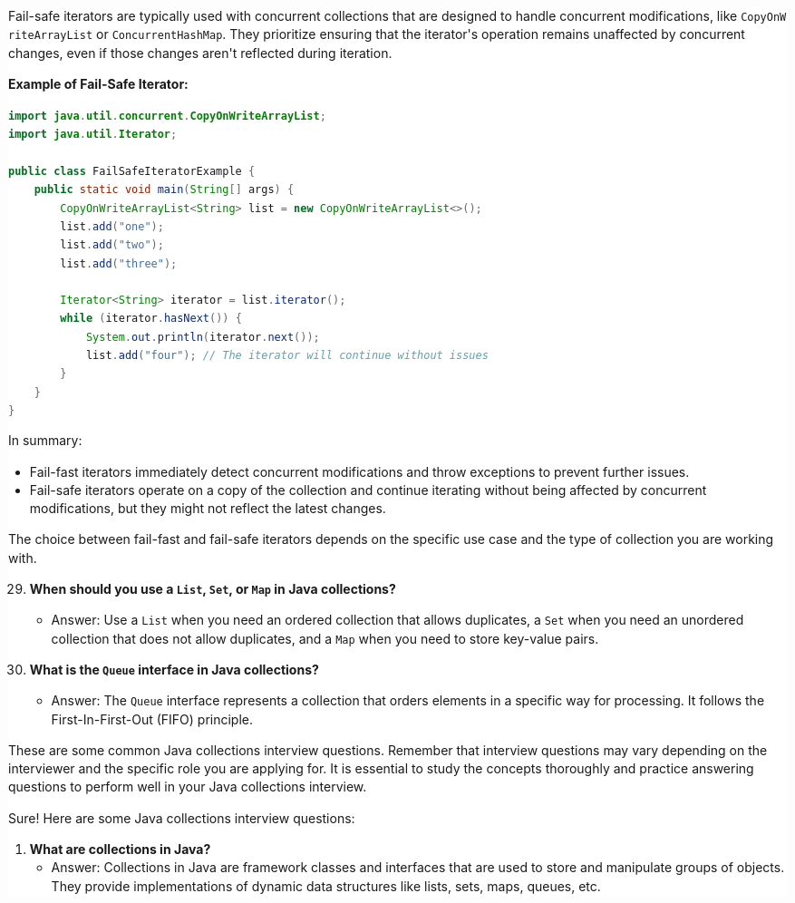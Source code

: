 Fail-safe iterators are typically used with concurrent collections that are designed to handle concurrent modifications, like `CopyOnWriteArrayList` or `ConcurrentHashMap`. They prioritize ensuring that the iterator's operation remains unaffected by concurrent changes, even if those changes aren't reflected during iteration.

**Example of Fail-Safe Iterator:**
```java
import java.util.concurrent.CopyOnWriteArrayList;
import java.util.Iterator;

public class FailSafeIteratorExample {
    public static void main(String[] args) {
        CopyOnWriteArrayList<String> list = new CopyOnWriteArrayList<>();
        list.add("one");
        list.add("two");
        list.add("three");

        Iterator<String> iterator = list.iterator();
        while (iterator.hasNext()) {
            System.out.println(iterator.next());
            list.add("four"); // The iterator will continue without issues
        }
    }
}
```

In summary:
- Fail-fast iterators immediately detect concurrent modifications and throw exceptions to prevent further issues.
- Fail-safe iterators operate on a copy of the collection and continue iterating without being affected by concurrent modifications, but they might not reflect the latest changes.

The choice between fail-fast and fail-safe iterators depends on the specific use case and the type of collection you are working with.

29. **When should you use a `List`, `Set`, or `Map` in Java collections?**
    - Answer: Use a `List` when you need an ordered collection that allows duplicates, a `Set` when you need an unordered collection that does not allow duplicates, and a `Map` when you need to store key-value pairs.

30. **What is the `Queue` interface in Java collections?**
    - Answer: The `Queue` interface represents a collection that orders elements in a specific way for processing. It follows the First-In-First-Out (FIFO) principle.

These are some common Java collections interview questions. Remember that interview questions may vary depending on the interviewer and the specific role you are applying for. It is essential to study the concepts thoroughly and practice answering questions to perform well in your Java collections interview.

Sure! Here are some Java collections interview questions:

1. **What are collections in Java?**
   - Answer: Collections in Java are framework classes and interfaces that are used to store and manipulate groups of objects. They provide implementations of dynamic data structures like lists, sets, maps, queues, etc.

